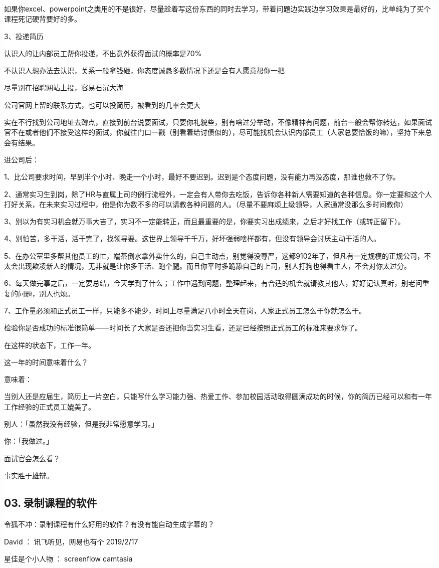如果你excel、powerpoint之类用的不是很好，尽量趁着写这份东西的同时去学习，带着问题边实践边学习效果是最好的，比单纯为了买个课程死记硬背要好的多。

3、投递简历

认识人的让内部员工帮你投递，不出意外获得面试的概率是70%

不认识人想办法去认识，关系一般拿钱砸，你态度诚恳多数情况下还是会有人愿意帮你一把

尽量别在招聘网站上投，容易石沉大海

公司官网上留的联系方式，也可以投简历，被看到的几率会更大

实在不行找到公司地址去蹲点，直接到前台说要面试，只要你礼貌些，别有啥过分举动，不像精神有问题，前台一般会帮你转达，如果面试官不在或者他们不接受这样的面试，你就往门口一戳（别看着给讨债似的），尽可能找机会认识内部员工（人家总要恰饭的嘛），坚持下来总会有结果。

进公司后：

1、比公司要求时间，早到半个小时、晚走一个小时，最好不要迟到。迟到是个态度问题，没有能力再没态度，那谁也救不了你。

2、通常实习生到岗，除了HR与直属上司的例行流程外，一定会有人带你去吃饭，告诉你各种新人需要知道的各种信息。你一定要和这个人打好关系，在未来实习过程中，他是你为数不多的可以请教各种问题的人。（尽量不要麻烦上级领导，人家通常没那么多时间教你）

3、别以为有实习机会就万事大吉了，实习不一定能转正，而且最重要的是，你要实习出成绩来，之后才好找工作（或转正留下）。

4、别怕苦，多干活，活干完了，找领导要。这世界上领导千千万，好坏强弱啥样都有，但没有领导会讨厌主动干活的人。

5、在办公室里多帮其他员工的忙，端茶倒水拿外卖什么的，自己主动点，别觉得没尊严，这都9102年了，但凡有一定规模的正规公司，不太会出现欺凌新人的情况，无非就是让你多干活、跑个腿。而且你平时多跪舔自己的上司，别人打狗也得看主人，不会对你太过分。

6、每天做完事之后，一定要总结，今天学到了什么；工作中遇到问题，整理起来，有合适的机会就请教其他人，好好记认真听，别老问重复的问题，别人也烦。

7、工作量必须和正式员工一样，只能多不能少，时间上尽量满足八小时全天在岗，人家正式员工怎么干你就怎么干。

检验你是否成功的标准很简单——时间长了大家是否还把你当实习生看，还是已经按照正式员工的标准来要求你了。

在这样的状态下，工作一年。

这一年的时间意味着什么？

意味着：

当别人还是应届生，简历上一片空白，只能写什么学习能力强、热爱工作、参加校园活动取得圆满成功的时候，你的简历已经可以和有一年工作经验的正式员工媲美了。

别人：「虽然我没有经验，但是我非常愿意学习。」

你：「我做过。」

面试官会怎么看？

事实胜于雄辩。

## 03. 录制课程的软件
令狐不冲：录制课程有什么好用的软件？有没有能自动生成字幕的？

David ：  讯飞听见，网易也有个 2019/2/17

星佳是个小人物 ：  screenflow  camtasia


